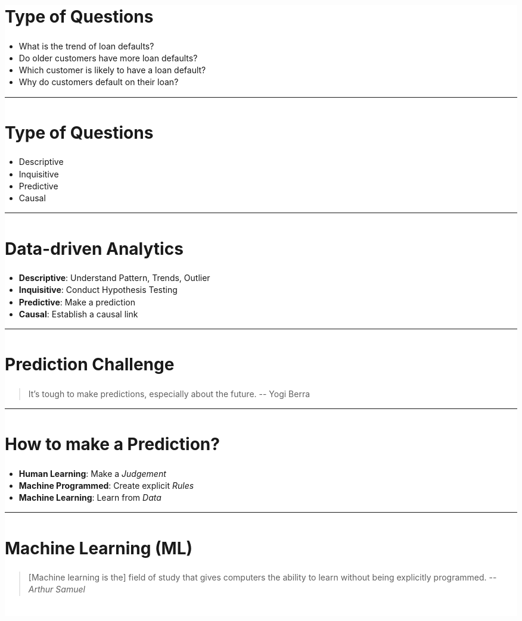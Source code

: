
# **Type of Questions**
- What is the trend of loan defaults?
- Do older customers have more loan defaults?
- Which customer is likely to have a loan default?
- Why do customers default on their loan?

---

# **Type of Questions**
- Descriptive
- Inquisitive
- Predictive
- Causal

---

# **Data-driven Analytics**
- **Descriptive**: Understand Pattern, Trends, Outlier
- **Inquisitive**: Conduct Hypothesis Testing
- **Predictive**: Make a prediction
- **Causal**: Establish a causal link

---

# **Prediction Challenge**

> It’s tough to make predictions, especially about the future.
-- Yogi Berra

---

# **How to make a Prediction?**
- **Human Learning**: Make a *Judgement*
- **Machine Programmed**: Create explicit *Rules* 
- **Machine Learning**: Learn from *Data*

---

# **Machine Learning (ML)**

> [Machine learning is the] field of study that gives computers the ability to learn without being explicitly programmed.
-- *Arthur Samuel*

<br>

